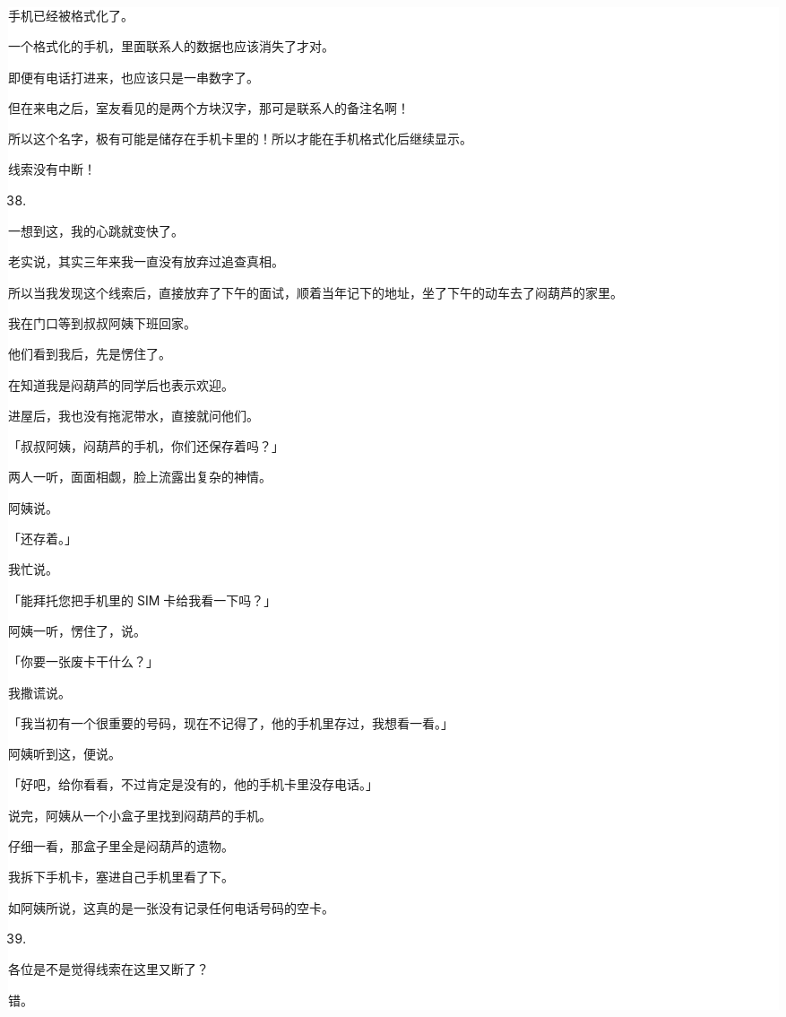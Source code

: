 手机已经被格式化了。

一个格式化的手机，里面联系人的数据也应该消失了才对。

即便有电话打进来，也应该只是一串数字了。

但在来电之后，室友看见的是两个方块汉字，那可是联系人的备注名啊！

所以这个名字，极有可能是储存在手机卡里的！所以才能在手机格式化后继续显示。

线索没有中断！

38.

一想到这，我的心跳就变快了。

老实说，其实三年来我一直没有放弃过追查真相。

所以当我发现这个线索后，直接放弃了下午的面试，顺着当年记下的地址，坐了下午的动车去了闷葫芦的家里。

我在门口等到叔叔阿姨下班回家。

他们看到我后，先是愣住了。

在知道我是闷葫芦的同学后也表示欢迎。

进屋后，我也没有拖泥带水，直接就问他们。

「叔叔阿姨，闷葫芦的手机，你们还保存着吗？」

两人一听，面面相觑，脸上流露出复杂的神情。

阿姨说。

「还存着。」

我忙说。

「能拜托您把手机里的 SIM 卡给我看一下吗？」

阿姨一听，愣住了，说。

「你要一张废卡干什么？」

我撒谎说。

「我当初有一个很重要的号码，现在不记得了，他的手机里存过，我想看一看。」

阿姨听到这，便说。

「好吧，给你看看，不过肯定是没有的，他的手机卡里没存电话。」

说完，阿姨从一个小盒子里找到闷葫芦的手机。

仔细一看，那盒子里全是闷葫芦的遗物。

我拆下手机卡，塞进自己手机里看了下。

如阿姨所说，这真的是一张没有记录任何电话号码的空卡。

39.

各位是不是觉得线索在这里又断了？

错。

